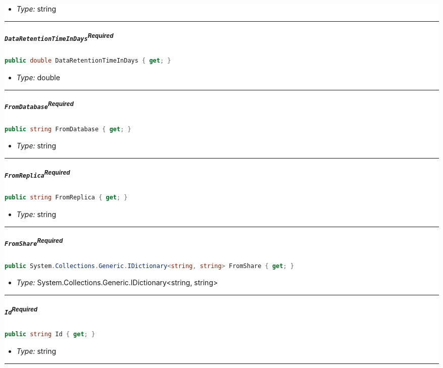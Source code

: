 - *Type:* string

---

##### `DataRetentionTimeInDays`<sup>Required</sup> <a name="DataRetentionTimeInDays" id="@cdktf/provider-snowflake.databaseOld.DatabaseOld.property.dataRetentionTimeInDays"></a>

```csharp
public double DataRetentionTimeInDays { get; }
```

- *Type:* double

---

##### `FromDatabase`<sup>Required</sup> <a name="FromDatabase" id="@cdktf/provider-snowflake.databaseOld.DatabaseOld.property.fromDatabase"></a>

```csharp
public string FromDatabase { get; }
```

- *Type:* string

---

##### `FromReplica`<sup>Required</sup> <a name="FromReplica" id="@cdktf/provider-snowflake.databaseOld.DatabaseOld.property.fromReplica"></a>

```csharp
public string FromReplica { get; }
```

- *Type:* string

---

##### `FromShare`<sup>Required</sup> <a name="FromShare" id="@cdktf/provider-snowflake.databaseOld.DatabaseOld.property.fromShare"></a>

```csharp
public System.Collections.Generic.IDictionary<string, string> FromShare { get; }
```

- *Type:* System.Collections.Generic.IDictionary<string, string>

---

##### `Id`<sup>Required</sup> <a name="Id" id="@cdktf/provider-snowflake.databaseOld.DatabaseOld.property.id"></a>

```csharp
public string Id { get; }
```

- *Type:* string

---